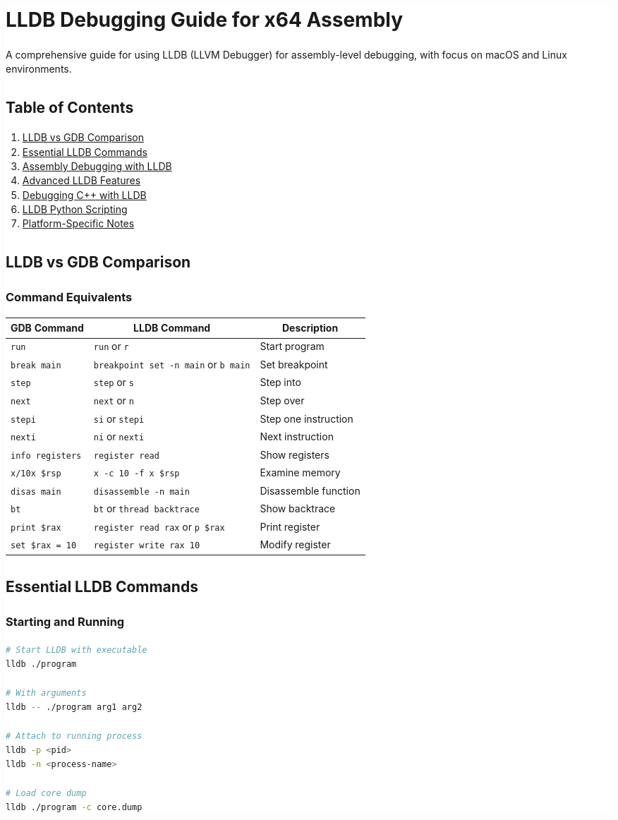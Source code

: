 # LLDB Debugging Guide for x64 Assembly

A comprehensive guide for using LLDB (LLVM Debugger) for assembly-level debugging, with focus on macOS and Linux environments.

## Table of Contents
1. [LLDB vs GDB Comparison](#lldb-vs-gdb-comparison)
2. [Essential LLDB Commands](#essential-lldb-commands)
3. [Assembly Debugging with LLDB](#assembly-debugging-with-lldb)
4. [Advanced LLDB Features](#advanced-lldb-features)
5. [Debugging C++ with LLDB](#debugging-c-with-lldb)
6. [LLDB Python Scripting](#lldb-python-scripting)
7. [Platform-Specific Notes](#platform-specific-notes)

## LLDB vs GDB Comparison

### Command Equivalents

| GDB Command | LLDB Command | Description |
|------------|--------------|-------------|
| `run` | `run` or `r` | Start program |
| `break main` | `breakpoint set -n main` or `b main` | Set breakpoint |
| `step` | `step` or `s` | Step into |
| `next` | `next` or `n` | Step over |
| `stepi` | `si` or `stepi` | Step one instruction |
| `nexti` | `ni` or `nexti` | Next instruction |
| `info registers` | `register read` | Show registers |
| `x/10x $rsp` | `x -c 10 -f x $rsp` | Examine memory |
| `disas main` | `disassemble -n main` | Disassemble function |
| `bt` | `bt` or `thread backtrace` | Show backtrace |
| `print $rax` | `register read rax` or `p $rax` | Print register |
| `set $rax = 10` | `register write rax 10` | Modify register |

## Essential LLDB Commands

### Starting and Running

```bash
# Start LLDB with executable
lldb ./program

# With arguments
lldb -- ./program arg1 arg2

# Attach to running process
lldb -p <pid>
lldb -n <process-name>

# Load core dump
lldb ./program -c core.dump
```

